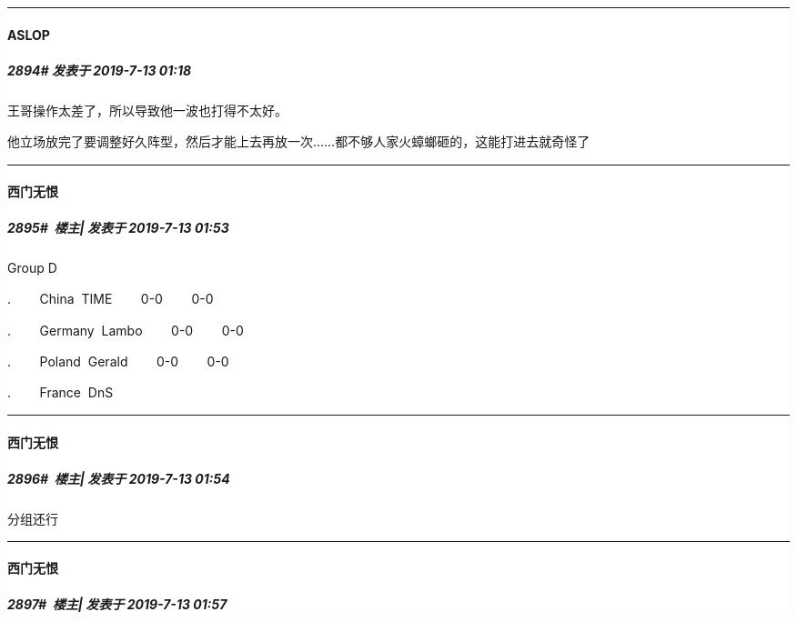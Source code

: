 




-----

####  ASLOP  
##### 2894#       发表于 2019-7-13 01:18




王哥操作太差了，所以导致他一波也打得不太好。

他立场放完了要调整好久阵型，然后才能上去再放一次……都不够人家火蟑螂砸的，这能打进去就奇怪了







-----

####  西门无恨  
##### 2895#         楼主| 发表于 2019-7-13 01:53




Group D



.        China  TIME        0-0        0-0

.        Germany  Lambo        0-0        0-0

.        Poland  Gerald        0-0        0-0

.        France  DnS







-----

####  西门无恨  
##### 2896#         楼主| 发表于 2019-7-13 01:54




分组还行







-----

####  西门无恨  
##### 2897#         楼主| 发表于 2019-7-13 01:57
